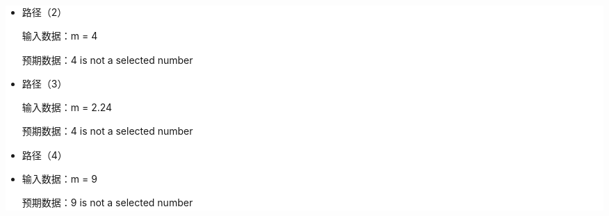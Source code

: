    - 路径（2）
   
     输入数据：m = 4
   
     预期数据：4 is not a selected number
   
   - 路径（3）
   
     输入数据：m = 2.24
   
     预期数据：4 is not a selected number
   
   - 路径（4）
   
   - 输入数据：m = 9
   
     预期数据：9 is not a selected number
   
   
   
   
